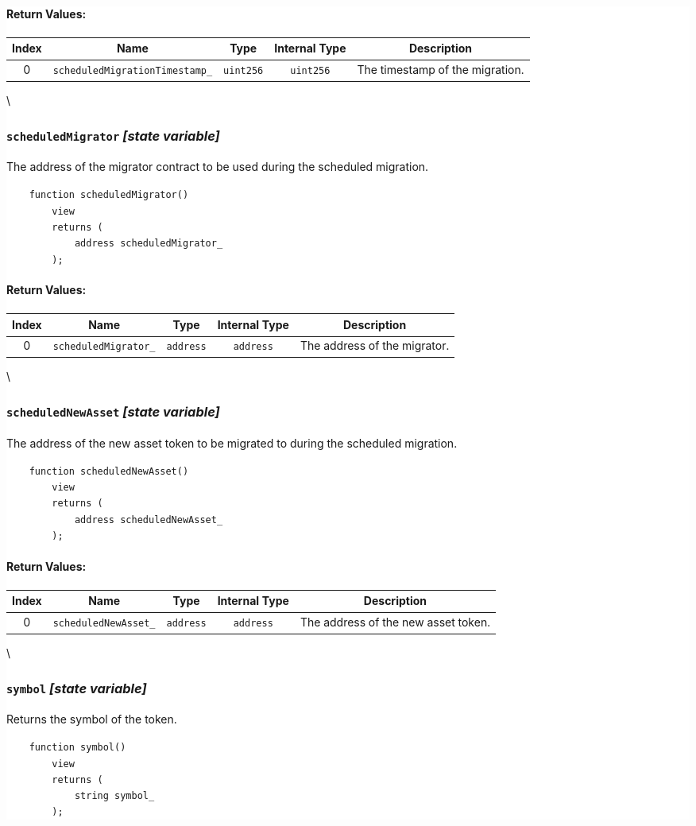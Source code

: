 #### Return Values:

| Index |              Name              |    Type   | Internal Type | Description                     |
| :---: | :----------------------------: | :-------: | :-----------: | ------------------------------- |
|   0   | `scheduledMigrationTimestamp_` | `uint256` |   `uint256`   | The timestamp of the migration. |

\


### `scheduledMigrator` _\[state variable]_

The address of the migrator contract to be used during the scheduled migration.

```solidity
    function scheduledMigrator()
        view
        returns (
            address scheduledMigrator_
        );
```

#### Return Values:

| Index |         Name         |    Type   | Internal Type | Description                  |
| :---: | :------------------: | :-------: | :-----------: | ---------------------------- |
|   0   | `scheduledMigrator_` | `address` |   `address`   | The address of the migrator. |

\


### `scheduledNewAsset` _\[state variable]_

The address of the new asset token to be migrated to during the scheduled migration.

```solidity
    function scheduledNewAsset()
        view
        returns (
            address scheduledNewAsset_
        );
```

#### Return Values:

| Index |         Name         |    Type   | Internal Type | Description                         |
| :---: | :------------------: | :-------: | :-----------: | ----------------------------------- |
|   0   | `scheduledNewAsset_` | `address` |   `address`   | The address of the new asset token. |

\


### `symbol` _\[state variable]_

Returns the symbol of the token.

```solidity
    function symbol()
        view
        returns (
            string symbol_
        );
```
